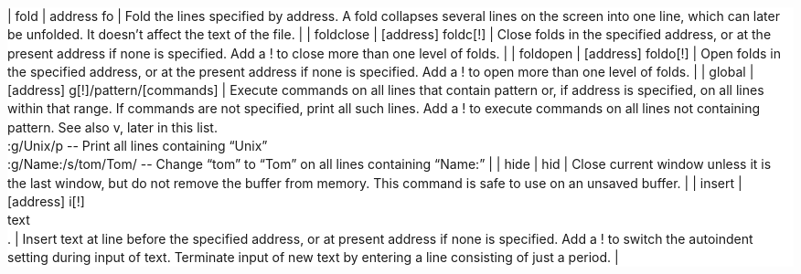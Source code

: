 | fold                 | address fo                                                                                                 | Fold the lines specified by address. A fold collapses several lines on the screen into one line, which can later be unfolded. It doesn’t affect the text of the file.                                                                                                                                                                                                                                                                                                                                                                                                                                                                                                                                                                                                                                   |
| foldclose            | [address] foldc[!]                                                                                         | Close folds in the specified address, or at the present address if none is specified. Add a ! to close more than one level of folds.                                                                                                                                                                                                                                                                                                                                                                                                                                                                                                                                                                                                                                                                    |
| foldopen             | [address] foldo[!]                                                                                         | Open folds in the specified address, or at the present address if none is specified. Add a ! to open more than one level of folds.                                                                                                                                                                                                                                                                                                                                                                                                                                                                                                                                                                                                                                                                      |
| global               | [address] g[!]/pattern/[commands]                                                                          | Execute commands on all lines that contain pattern or, if address is specified, on all lines within that range. If commands are not specified, print all such lines. Add a ! to execute commands on all lines not containing pattern. See also v, later in this list.<br>:g/Unix/p -- Print all lines containing “Unix”<br>:g/Name:/s/tom/Tom/ -- Change “tom” to “Tom” on all lines containing “Name:”                                                                                                                                                                                                                                                                                                                                                                                                 |
| hide                 | hid                                                                                                        | Close current window unless it is the last window, but do not remove the buffer from memory. This command is safe to use on an unsaved buffer.                                                                                                                                                                                                                                                                                                                                                                                                                                                                                                                                                                                                                                                          |
| insert               | [address] i[!]<br>text<br>.                                                                                | Insert text at line before the specified address, or at present address if none is specified. Add a ! to switch the autoindent setting during input of text. Terminate input of new text by entering a line consisting of just a period.                                                                                                                                                                                                                                                                                                                                                                                                                                                                                                                                                                |